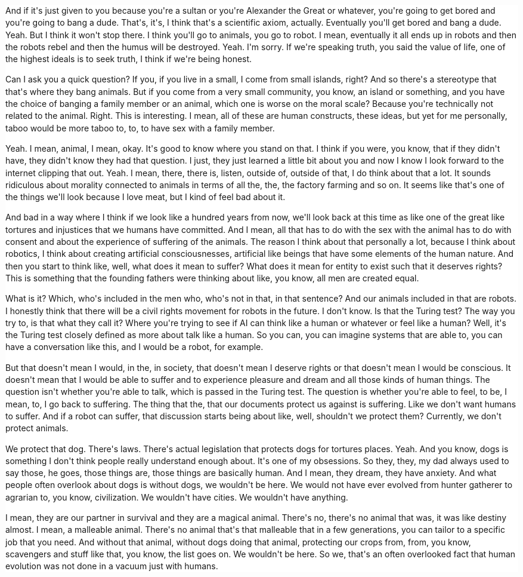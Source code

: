 And if it's just given to you because you're a sultan or you're Alexander the Great or whatever, you're going to get bored and you're going to bang a dude. That's, it's, I think that's a scientific axiom, actually. Eventually you'll get bored and bang a dude. Yeah. But I think it won't stop there. I think you'll go to animals, you go to robot. I mean, eventually it all ends up in robots and then the robots rebel and then the humus will be destroyed. Yeah. I'm sorry. If we're speaking truth, you said the value of life, one of the highest ideals is to seek truth, I think if we're being honest.

Can I ask you a quick question? If you, if you live in a small, I come from small islands, right? And so there's a stereotype that that's where they bang animals. But if you come from a very small community, you know, an island or something, and you have the choice of banging a family member or an animal, which one is worse on the moral scale? Because you're technically not related to the animal. Right. This is interesting. I mean, all of these are human constructs, these ideas, but yet for me personally, taboo would be more taboo to, to, to have sex with a family member.

Yeah. I mean, animal, I mean, okay. It's good to know where you stand on that. I think if you were, you know, that if they didn't have, they didn't know they had that question. I just, they just learned a little bit about you and now I know I look forward to the internet clipping that out. Yeah. I mean, there, there is, listen, outside of, outside of that, I do think about that a lot. It sounds ridiculous about morality connected to animals in terms of all the, the, the factory farming and so on. It seems like that's one of the things we'll look because I love meat, but I kind of feel bad about it.

And bad in a way where I think if we look like a hundred years from now, we'll look back at this time as like one of the great like tortures and injustices that we humans have committed. And I mean, all that has to do with the sex with the animal has to do with consent and about the experience of suffering of the animals. The reason I think about that personally a lot, because I think about robotics, I think about creating artificial consciousnesses, artificial like beings that have some elements of the human nature. And then you start to think like, well, what does it mean to suffer? What does it mean for entity to exist such that it deserves rights? This is something that the founding fathers were thinking about like, you know, all men are created equal.

What is it? Which, who's included in the men who, who's not in that, in that sentence? And our animals included in that are robots. I honestly think that there will be a civil rights movement for robots in the future. I don't know. Is that the Turing test? The way you try to, is that what they call it? Where you're trying to see if AI can think like a human or whatever or feel like a human? Well, it's the Turing test closely defined as more about talk like a human. So you can, you can imagine systems that are able to, you can have a conversation like this, and I would be a robot, for example.

But that doesn't mean I would, in the, in society, that doesn't mean I deserve rights or that doesn't mean I would be conscious. It doesn't mean that I would be able to suffer and to experience pleasure and dream and all those kinds of human things. The question isn't whether you're able to talk, which is passed in the Turing test. The question is whether you're able to feel, to be, I mean, to, I go back to suffering. The thing that the, that our documents protect us against is suffering. Like we don't want humans to suffer. And if a robot can suffer, that discussion starts being about like, well, shouldn't we protect them? Currently, we don't protect animals.

We protect that dog. There's laws. There's actual legislation that protects dogs for tortures places. Yeah. And you know, dogs is something I don't think people really understand enough about. It's one of my obsessions. So they, they, my dad always used to say those, he goes, those things are, those things are basically human. And I mean, they dream, they have anxiety. And what people often overlook about dogs is without dogs, we wouldn't be here. We would not have ever evolved from hunter gatherer to agrarian to, you know, civilization. We wouldn't have cities. We wouldn't have anything.

I mean, they are our partner in survival and they are a magical animal. There's no, there's no animal that was, it was like destiny almost. I mean, a malleable animal. There's no animal that's that malleable that in a few generations, you can tailor to a specific job that you need. And without that animal, without dogs doing that animal, protecting our crops from, from, you know, scavengers and stuff like that, you know, the list goes on. We wouldn't be here. So we, that's an often overlooked fact that human evolution was not done in a vacuum just with humans.
